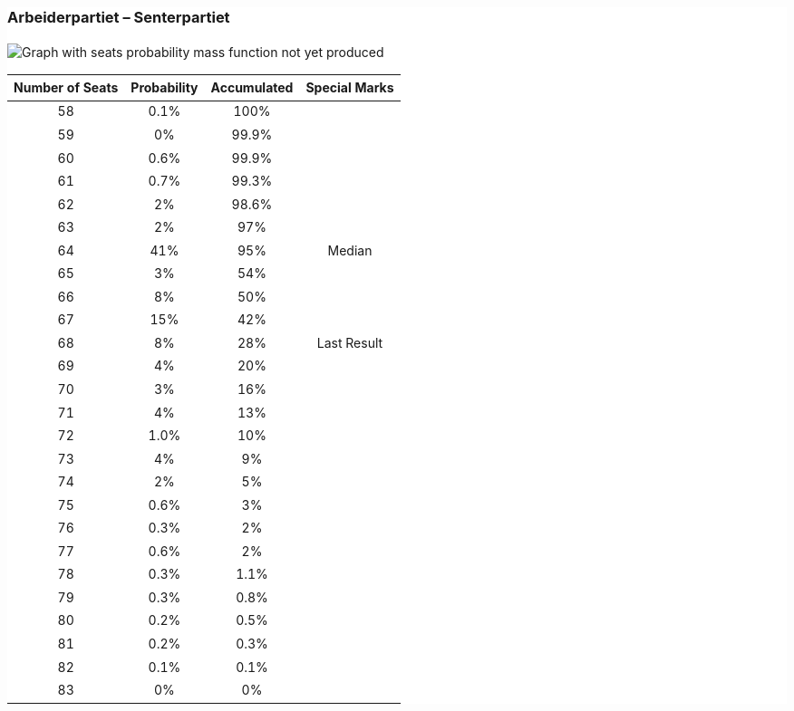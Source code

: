 ### Arbeiderpartiet – Senterpartiet

![Graph with seats probability mass function not yet produced](2019-03-04-Norstat-coalitions-seats-pmf-ap–sp.png "Seats Probability Mass Function")

| Number of Seats | Probability | Accumulated | Special Marks |
|:---------------:|:-----------:|:-----------:|:-------------:|
| 58 | 0.1% | 100% |  |
| 59 | 0% | 99.9% |  |
| 60 | 0.6% | 99.9% |  |
| 61 | 0.7% | 99.3% |  |
| 62 | 2% | 98.6% |  |
| 63 | 2% | 97% |  |
| 64 | 41% | 95% | Median |
| 65 | 3% | 54% |  |
| 66 | 8% | 50% |  |
| 67 | 15% | 42% |  |
| 68 | 8% | 28% | Last Result |
| 69 | 4% | 20% |  |
| 70 | 3% | 16% |  |
| 71 | 4% | 13% |  |
| 72 | 1.0% | 10% |  |
| 73 | 4% | 9% |  |
| 74 | 2% | 5% |  |
| 75 | 0.6% | 3% |  |
| 76 | 0.3% | 2% |  |
| 77 | 0.6% | 2% |  |
| 78 | 0.3% | 1.1% |  |
| 79 | 0.3% | 0.8% |  |
| 80 | 0.2% | 0.5% |  |
| 81 | 0.2% | 0.3% |  |
| 82 | 0.1% | 0.1% |  |
| 83 | 0% | 0% |  |
